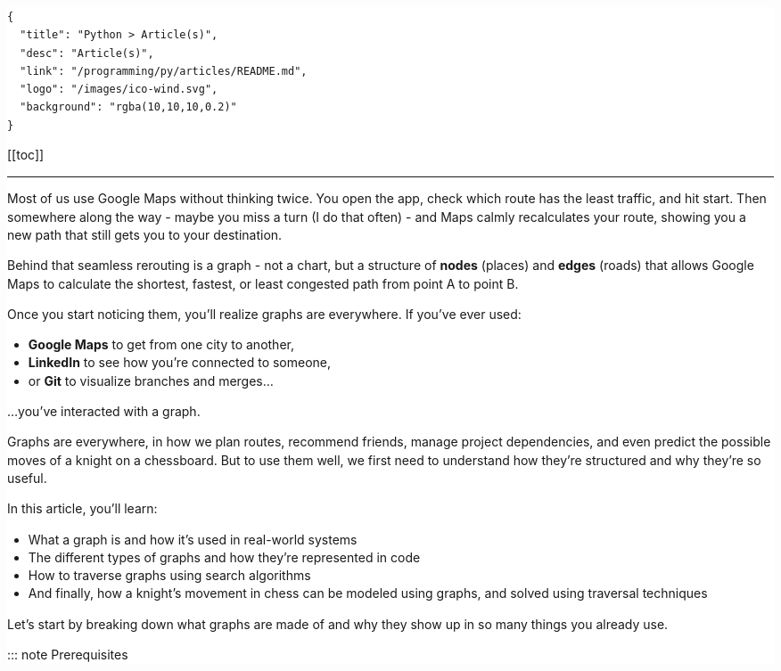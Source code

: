 ```component VPCard
{
  "title": "Python > Article(s)",
  "desc": "Article(s)",
  "link": "/programming/py/articles/README.md",
  "logo": "/images/ico-wind.svg",
  "background": "rgba(10,10,10,0.2)"
}
```

[[toc]]

---

<SiteInfo
  name="A Beginner’s Guide to Graphs — From Google Maps to Chessboards"
  desc="Most of us use Google Maps without thinking twice. You open the app, check which route has the least traffic, and hit start. Then somewhere along the way - maybe you miss a turn (I do that often) - and Maps calmly recalculates your route, showing you..."
  url="https://freecodecamp.org/news/a-beginners-guide-to-graphs"
  logo="https://cdn.freecodecamp.org/universal/favicons/favicon.ico"
  preview="https://cdn.hashnode.com/res/hashnode/image/upload/v1748879365710/23d7601e-cde0-489b-a843-97190e58e5c9.png"/>

Most of us use Google Maps without thinking twice. You open the app, check which route has the least traffic, and hit start. Then somewhere along the way - maybe you miss a turn (I do that often) - and Maps calmly recalculates your route, showing you a new path that still gets you to your destination.

Behind that seamless rerouting is a graph - not a chart, but a structure of **nodes** (places) and **edges** (roads) that allows Google Maps to calculate the shortest, fastest, or least congested path from point A to point B.

Once you start noticing them, you’ll realize graphs are everywhere. If you’ve ever used:

- **Google Maps** to get from one city to another,
- **LinkedIn** to see how you’re connected to someone,
- or **Git** to visualize branches and merges…

…you’ve interacted with a graph.

Graphs are everywhere, in how we plan routes, recommend friends, manage project dependencies, and even predict the possible moves of a knight on a chessboard. But to use them well, we first need to understand how they’re structured and why they’re so useful.

In this article, you’ll learn:

- What a graph is and how it’s used in real-world systems
- The different types of graphs and how they’re represented in code
- How to traverse graphs using search algorithms
- And finally, how a knight’s movement in chess can be modeled using graphs, and solved using traversal techniques

Let’s start by breaking down what graphs are made of and why they show up in so many things you already use.

::: note Prerequisites
